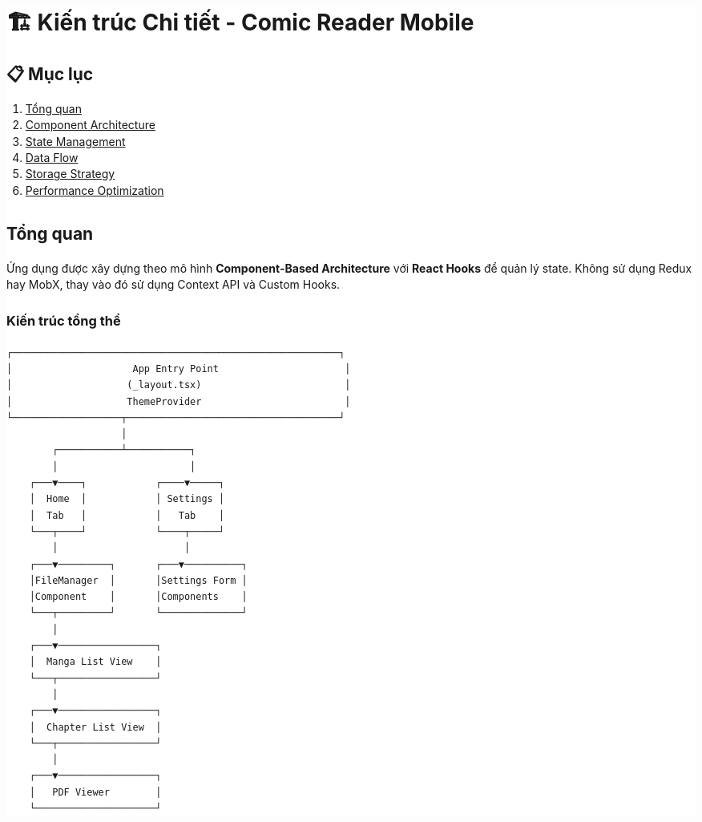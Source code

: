 # 🏗️ Kiến trúc Chi tiết - Comic Reader Mobile

## 📋 Mục lục

1. [Tổng quan](#tổng-quan)
2. [Component Architecture](#component-architecture)
3. [State Management](#state-management)
4. [Data Flow](#data-flow)
5. [Storage Strategy](#storage-strategy)
6. [Performance Optimization](#performance-optimization)

## Tổng quan

Ứng dụng được xây dựng theo mô hình **Component-Based Architecture** với **React Hooks** để quản lý state. Không sử dụng Redux hay MobX, thay vào đó sử dụng Context API và Custom Hooks.

### Kiến trúc tổng thể

```
┌─────────────────────────────────────────────────────────┐
│                     App Entry Point                      │
│                    (_layout.tsx)                         │
│                    ThemeProvider                         │
└───────────────────┬─────────────────────────────────────┘
                    │
        ┌───────────┴───────────┐
        │                       │
    ┌───▼────┐            ┌────▼─────┐
    │  Home  │            │ Settings │
    │  Tab   │            │   Tab    │
    └───┬────┘            └────┬─────┘
        │                      │
    ┌───▼─────────┐       ┌───▼──────────┐
    │FileManager  │       │Settings Form │
    │Component    │       │Components    │
    └───┬─────────┘       └──────────────┘
        │
    ┌───▼─────────────────┐
    │  Manga List View    │
    └───┬─────────────────┘
        │
    ┌───▼─────────────────┐
    │  Chapter List View  │
    └───┬─────────────────┘
        │
    ┌───▼─────────────────┐
    │   PDF Viewer        │
    └─────────────────────┘
```
